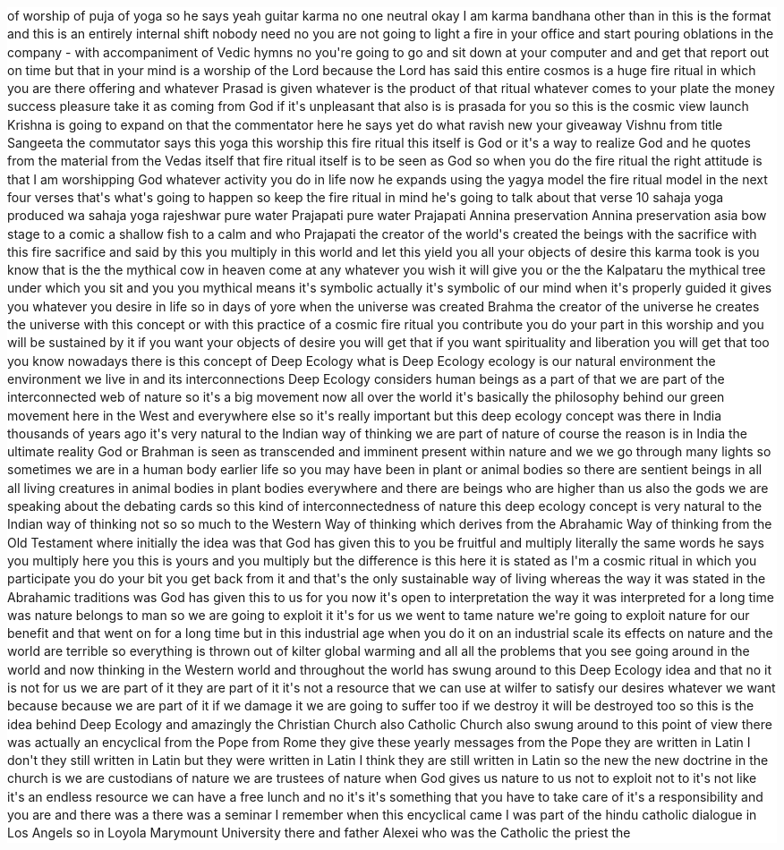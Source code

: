of worship of puja of yoga so he says yeah guitar karma no one neutral okay I am karma bandhana other than in this is the format and this is an entirely internal shift nobody need no you are not going to light a fire in your office and start pouring oblations in the company - with accompaniment of Vedic hymns no you're going to go and sit down at your computer and and get that report out on time but that in your mind is a worship of the Lord because the Lord has said this entire cosmos is a huge fire ritual in which you are there offering and whatever Prasad is given whatever is the product of that ritual whatever comes to your plate the money success pleasure take it as coming from God if it's unpleasant that also is is prasada for you so this is the cosmic view launch Krishna is going to expand on that the commentator here he says yet do what ravish new your giveaway Vishnu from title Sangeeta the commutator says this yoga this worship this fire ritual this itself is God or it's a way to realize God and he quotes from the material from the Vedas itself that fire ritual itself is to be seen as God so when you do the fire ritual the right attitude is that I am worshipping God whatever activity you do in life now he expands using the yagya model the fire ritual model in the next four verses that's what's going to happen so keep the fire ritual in mind he's going to talk about that verse 10 sahaja yoga produced wa sahaja yoga rajeshwar pure water Prajapati pure water Prajapati Annina preservation Annina preservation asia bow stage to a comic a shallow fish to a calm and who Prajapati the creator of the world's created the beings with the sacrifice with this fire sacrifice and said by this you multiply in this world and let this yield you all your objects of desire this karma took is you know that is the the mythical cow in heaven come at any whatever you wish it will give you or the the Kalpataru the mythical tree under which you sit and you you mythical means it's symbolic actually it's symbolic of our mind when it's properly guided it gives you whatever you desire in life so in days of yore when the universe was created Brahma the creator of the universe he creates the universe with this concept or with this practice of a cosmic fire ritual you contribute you do your part in this worship and you will be sustained by it if you want your objects of desire you will get that if you want spirituality and liberation you will get that too you know nowadays there is this concept of Deep Ecology what is Deep Ecology ecology is our natural environment the environment we live in and its interconnections Deep Ecology considers human beings as a part of that we are part of the interconnected web of nature so it's a big movement now all over the world it's basically the philosophy behind our green movement here in the West and everywhere else so it's really important but this deep ecology concept was there in India thousands of years ago it's very natural to the Indian way of thinking we are part of nature of course the reason is in India the ultimate reality God or Brahman is seen as transcended and imminent present within nature and we we go through many lights so sometimes we are in a human body earlier life so you may have been in plant or animal bodies so there are sentient beings in all all living creatures in animal bodies in plant bodies everywhere and there are beings who are higher than us also the gods we are speaking about the debating cards so this kind of interconnectedness of nature this deep ecology concept is very natural to the Indian way of thinking not so so much to the Western Way of thinking which derives from the Abrahamic Way of thinking from the Old Testament where initially the idea was that God has given this to you be fruitful and multiply literally the same words he says you multiply here you this is yours and you multiply but the difference is this here it is stated as I'm a cosmic ritual in which you participate you do your bit you get back from it and that's the only sustainable way of living whereas the way it was stated in the Abrahamic traditions was God has given this to us for you now it's open to interpretation the way it was interpreted for a long time was nature belongs to man so we are going to exploit it it's for us we went to tame nature we're going to exploit nature for our benefit and that went on for a long time but in this industrial age when you do it on an industrial scale its effects on nature and the world are terrible so everything is thrown out of kilter global warming and all all the problems that you see going around in the world and now thinking in the Western world and throughout the world has swung around to this Deep Ecology idea and that no it is not for us we are part of it they are part of it it's not a resource that we can use at wilfer to satisfy our desires whatever we want because because we are part of it if we damage it we are going to suffer too if we destroy it will be destroyed too so this is the idea behind Deep Ecology and amazingly the Christian Church also Catholic Church also swung around to this point of view there was actually an encyclical from the Pope from Rome they give these yearly messages from the Pope they are written in Latin I don't they still written in Latin but they were written in Latin I think they are still written in Latin so the new the new doctrine in the church is we are custodians of nature we are trustees of nature when God gives us nature to us not to exploit not to it's not like it's an endless resource we can have a free lunch and no it's it's something that you have to take care of it's a responsibility and you are and there was a there was a seminar I remember when this encyclical came I was part of the hindu catholic dialogue in Los Angels so in Loyola Marymount University there and father Alexei who was the Catholic the priest the